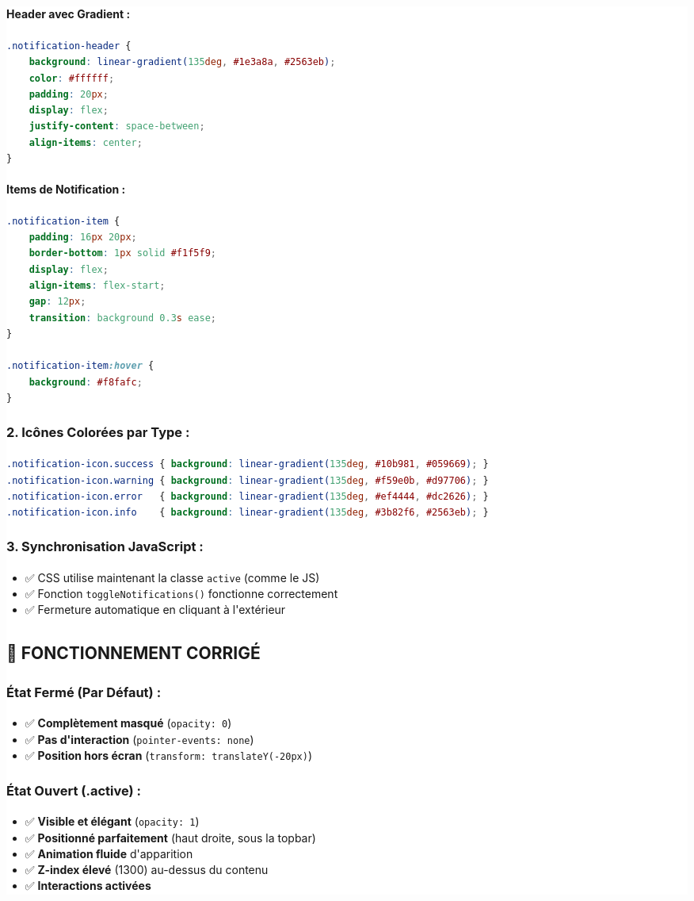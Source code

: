 #### **Header avec Gradient :**
```css
.notification-header {
    background: linear-gradient(135deg, #1e3a8a, #2563eb);
    color: #ffffff;
    padding: 20px;
    display: flex;
    justify-content: space-between;
    align-items: center;
}
```

#### **Items de Notification :**
```css
.notification-item {
    padding: 16px 20px;
    border-bottom: 1px solid #f1f5f9;
    display: flex;
    align-items: flex-start;
    gap: 12px;
    transition: background 0.3s ease;
}

.notification-item:hover {
    background: #f8fafc;
}
```

### **2. Icônes Colorées par Type :**
```css
.notification-icon.success { background: linear-gradient(135deg, #10b981, #059669); }
.notification-icon.warning { background: linear-gradient(135deg, #f59e0b, #d97706); }
.notification-icon.error   { background: linear-gradient(135deg, #ef4444, #dc2626); }
.notification-icon.info    { background: linear-gradient(135deg, #3b82f6, #2563eb); }
```

### **3. Synchronisation JavaScript :**
- ✅ CSS utilise maintenant la classe `active` (comme le JS)
- ✅ Fonction `toggleNotifications()` fonctionne correctement
- ✅ Fermeture automatique en cliquant à l'extérieur

## 🎨 **FONCTIONNEMENT CORRIGÉ**

### **État Fermé (Par Défaut) :**
- ✅ **Complètement masqué** (`opacity: 0`)
- ✅ **Pas d'interaction** (`pointer-events: none`)
- ✅ **Position hors écran** (`transform: translateY(-20px)`)

### **État Ouvert (.active) :**
- ✅ **Visible et élégant** (`opacity: 1`)
- ✅ **Positionné parfaitement** (haut droite, sous la topbar)
- ✅ **Animation fluide** d'apparition
- ✅ **Z-index élevé** (1300) au-dessus du contenu
- ✅ **Interactions activées**

